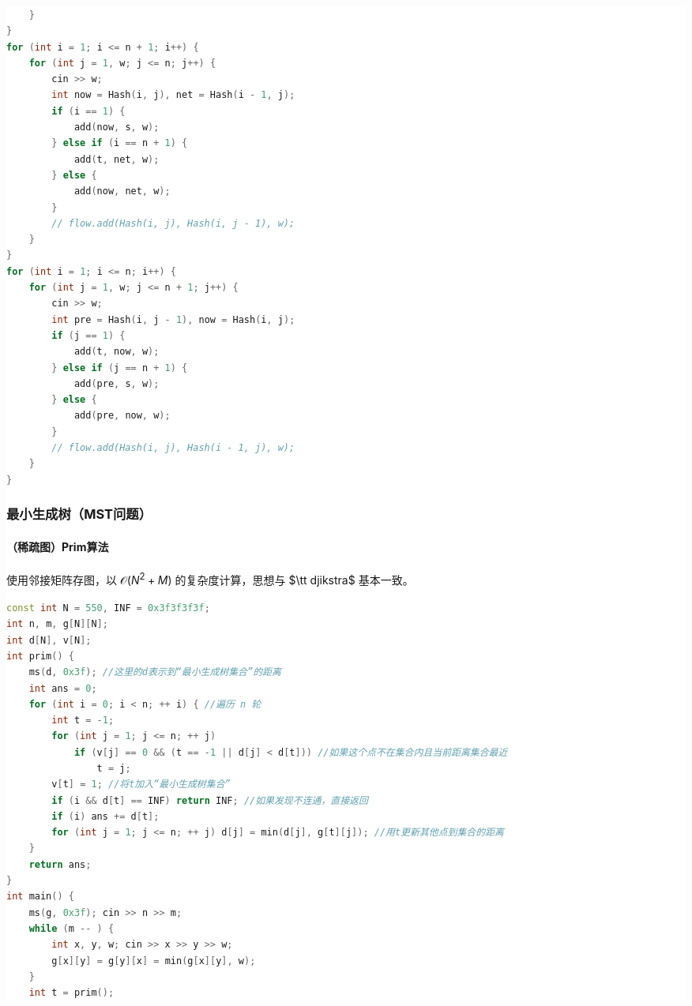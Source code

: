 ```c++
    }
}
for (int i = 1; i <= n + 1; i++) {
    for (int j = 1, w; j <= n; j++) {
        cin >> w;
        int now = Hash(i, j), net = Hash(i - 1, j);
        if (i == 1) {
            add(now, s, w);
        } else if (i == n + 1) {
            add(t, net, w);
        } else {
            add(now, net, w);
        }
        // flow.add(Hash(i, j), Hash(i, j - 1), w);
    }
}
for (int i = 1; i <= n; i++) {
    for (int j = 1, w; j <= n + 1; j++) {
        cin >> w;
        int pre = Hash(i, j - 1), now = Hash(i, j);
        if (j == 1) {
            add(t, now, w);
        } else if (j == n + 1) {
            add(pre, s, w);
        } else {
            add(pre, now, w);
        }
        // flow.add(Hash(i, j), Hash(i - 1, j), w);
    }
}
```

### 最小生成树（MST问题）

#### （稀疏图）Prim算法

使用邻接矩阵存图，以 $\mathcal{O}(N^2+M)$ 的复杂度计算，思想与 $\tt djikstra$ 基本一致。

```c++
const int N = 550, INF = 0x3f3f3f3f;
int n, m, g[N][N];
int d[N], v[N];
int prim() {
    ms(d, 0x3f); //这里的d表示到“最小生成树集合”的距离
    int ans = 0;
    for (int i = 0; i < n; ++ i) { //遍历 n 轮
        int t = -1;
        for (int j = 1; j <= n; ++ j)
            if (v[j] == 0 && (t == -1 || d[j] < d[t])) //如果这个点不在集合内且当前距离集合最近
                t = j;
        v[t] = 1; //将t加入“最小生成树集合”
        if (i && d[t] == INF) return INF; //如果发现不连通，直接返回
        if (i) ans += d[t];
        for (int j = 1; j <= n; ++ j) d[j] = min(d[j], g[t][j]); //用t更新其他点到集合的距离
    }
    return ans;
}
int main() {
    ms(g, 0x3f); cin >> n >> m;
    while (m -- ) {
        int x, y, w; cin >> x >> y >> w;
        g[x][y] = g[y][x] = min(g[x][y], w);
    }
    int t = prim();
```